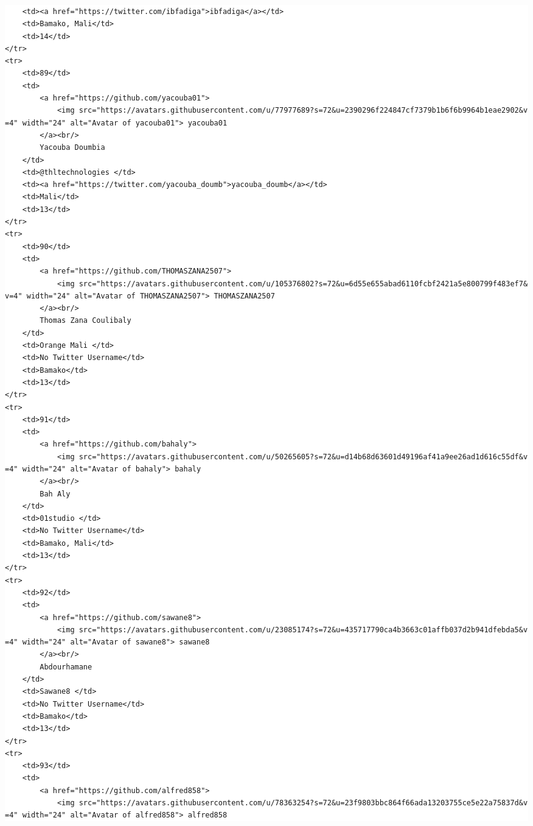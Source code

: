 		<td><a href="https://twitter.com/ibfadiga">ibfadiga</a></td>
		<td>Bamako, Mali</td>
		<td>14</td>
	</tr>
	<tr>
		<td>89</td>
		<td>
			<a href="https://github.com/yacouba01">
				<img src="https://avatars.githubusercontent.com/u/77977689?s=72&u=2390296f224847cf7379b1b6f6b9964b1eae2902&v=4" width="24" alt="Avatar of yacouba01"> yacouba01
			</a><br/>
			Yacouba Doumbia
		</td>
		<td>@thltechnologies </td>
		<td><a href="https://twitter.com/yacouba_doumb">yacouba_doumb</a></td>
		<td>Mali</td>
		<td>13</td>
	</tr>
	<tr>
		<td>90</td>
		<td>
			<a href="https://github.com/THOMASZANA2507">
				<img src="https://avatars.githubusercontent.com/u/105376802?s=72&u=6d55e655abad6110fcbf2421a5e800799f483ef7&v=4" width="24" alt="Avatar of THOMASZANA2507"> THOMASZANA2507
			</a><br/>
			Thomas Zana Coulibaly
		</td>
		<td>Orange Mali </td>
		<td>No Twitter Username</td>
		<td>Bamako</td>
		<td>13</td>
	</tr>
	<tr>
		<td>91</td>
		<td>
			<a href="https://github.com/bahaly">
				<img src="https://avatars.githubusercontent.com/u/50265605?s=72&u=d14b68d63601d49196af41a9ee26ad1d616c55df&v=4" width="24" alt="Avatar of bahaly"> bahaly
			</a><br/>
			Bah Aly
		</td>
		<td>01studio </td>
		<td>No Twitter Username</td>
		<td>Bamako, Mali</td>
		<td>13</td>
	</tr>
	<tr>
		<td>92</td>
		<td>
			<a href="https://github.com/sawane8">
				<img src="https://avatars.githubusercontent.com/u/23085174?s=72&u=435717790ca4b3663c01affb037d2b941dfebda5&v=4" width="24" alt="Avatar of sawane8"> sawane8
			</a><br/>
			Abdourhamane
		</td>
		<td>Sawane8 </td>
		<td>No Twitter Username</td>
		<td>Bamako</td>
		<td>13</td>
	</tr>
	<tr>
		<td>93</td>
		<td>
			<a href="https://github.com/alfred858">
				<img src="https://avatars.githubusercontent.com/u/78363254?s=72&u=23f9803bbc864f66ada13203755ce5e22a75837d&v=4" width="24" alt="Avatar of alfred858"> alfred858